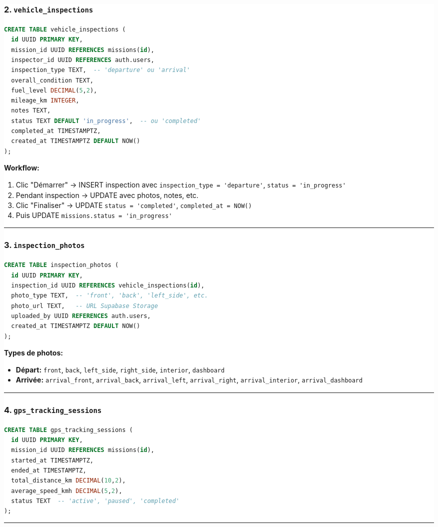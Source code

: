 
### 2. `vehicle_inspections`
```sql
CREATE TABLE vehicle_inspections (
  id UUID PRIMARY KEY,
  mission_id UUID REFERENCES missions(id),
  inspector_id UUID REFERENCES auth.users,
  inspection_type TEXT,  -- 'departure' ou 'arrival'
  overall_condition TEXT,
  fuel_level DECIMAL(5,2),
  mileage_km INTEGER,
  notes TEXT,
  status TEXT DEFAULT 'in_progress',  -- ou 'completed'
  completed_at TIMESTAMPTZ,
  created_at TIMESTAMPTZ DEFAULT NOW()
);
```

**Workflow:**
1. Clic "Démarrer" → INSERT inspection avec `inspection_type = 'departure'`, `status = 'in_progress'`
2. Pendant inspection → UPDATE avec photos, notes, etc.
3. Clic "Finaliser" → UPDATE `status = 'completed'`, `completed_at = NOW()`
4. Puis UPDATE `missions.status = 'in_progress'`

---

### 3. `inspection_photos`
```sql
CREATE TABLE inspection_photos (
  id UUID PRIMARY KEY,
  inspection_id UUID REFERENCES vehicle_inspections(id),
  photo_type TEXT,  -- 'front', 'back', 'left_side', etc.
  photo_url TEXT,   -- URL Supabase Storage
  uploaded_by UUID REFERENCES auth.users,
  created_at TIMESTAMPTZ DEFAULT NOW()
);
```

**Types de photos:**
- **Départ:** `front`, `back`, `left_side`, `right_side`, `interior`, `dashboard`
- **Arrivée:** `arrival_front`, `arrival_back`, `arrival_left`, `arrival_right`, `arrival_interior`, `arrival_dashboard`

---

### 4. `gps_tracking_sessions`
```sql
CREATE TABLE gps_tracking_sessions (
  id UUID PRIMARY KEY,
  mission_id UUID REFERENCES missions(id),
  started_at TIMESTAMPTZ,
  ended_at TIMESTAMPTZ,
  total_distance_km DECIMAL(10,2),
  average_speed_kmh DECIMAL(5,2),
  status TEXT  -- 'active', 'paused', 'completed'
);
```

---